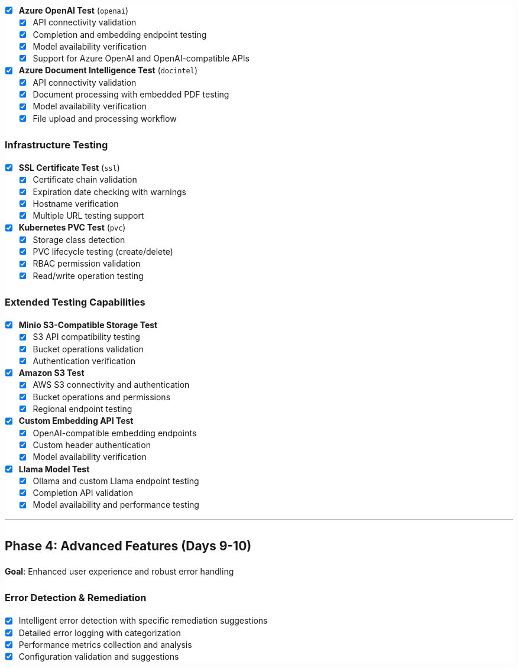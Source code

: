 - [x] **Azure OpenAI Test** (`openai`)
  - [x] API connectivity validation
  - [x] Completion and embedding endpoint testing
  - [x] Model availability verification
  - [x] Support for Azure OpenAI and OpenAI-compatible APIs

- [x] **Azure Document Intelligence Test** (`docintel`)
  - [x] API connectivity validation
  - [x] Document processing with embedded PDF testing
  - [x] Model availability verification
  - [x] File upload and processing workflow

### Infrastructure Testing
- [x] **SSL Certificate Test** (`ssl`)
  - [x] Certificate chain validation
  - [x] Expiration date checking with warnings
  - [x] Hostname verification
  - [x] Multiple URL testing support

- [x] **Kubernetes PVC Test** (`pvc`)
  - [x] Storage class detection
  - [x] PVC lifecycle testing (create/delete)
  - [x] RBAC permission validation
  - [x] Read/write operation testing

### Extended Testing Capabilities
- [x] **Minio S3-Compatible Storage Test**
  - [x] S3 API compatibility testing
  - [x] Bucket operations validation
  - [x] Authentication verification

- [x] **Amazon S3 Test**
  - [x] AWS S3 connectivity and authentication
  - [x] Bucket operations and permissions
  - [x] Regional endpoint testing

- [x] **Custom Embedding API Test**
  - [x] OpenAI-compatible embedding endpoints
  - [x] Custom header authentication
  - [x] Model availability verification

- [x] **Llama Model Test**
  - [x] Ollama and custom Llama endpoint testing
  - [x] Completion API validation
  - [x] Model availability and performance testing

---

## Phase 4: Advanced Features (Days 9-10)
**Goal**: Enhanced user experience and robust error handling

### Error Detection & Remediation
- [x] Intelligent error detection with specific remediation suggestions
- [x] Detailed error logging with categorization
- [x] Performance metrics collection and analysis
- [x] Configuration validation and suggestions
